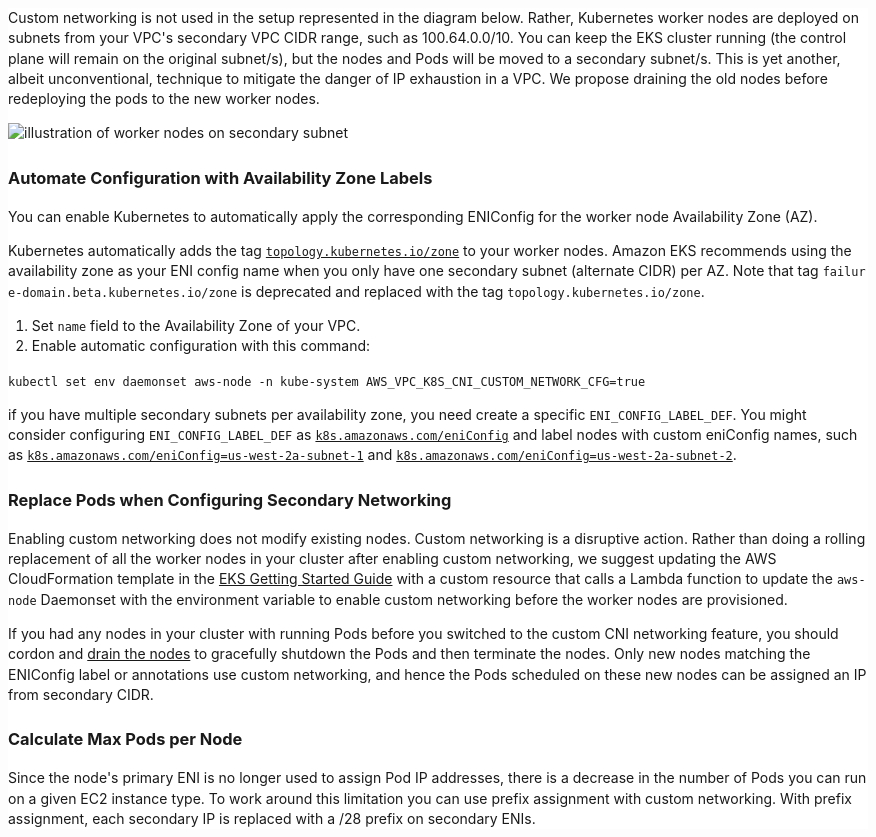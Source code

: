 Custom networking is not used in the setup represented in the diagram below. Rather, Kubernetes worker nodes are deployed on subnets from your VPC's secondary VPC CIDR range, such as 100.64.0.0/10. You can keep the EKS cluster running (the control plane will remain on the original subnet/s), but the nodes and Pods will be moved to a secondary subnet/s. This is yet another, albeit unconventional, technique to mitigate the danger of IP exhaustion in a VPC. We propose draining the old nodes before redeploying the pods to the new worker nodes.

![illustration of worker nodes on secondary subnet](./image-2.png)

### Automate Configuration with Availability Zone Labels

You can enable Kubernetes to automatically apply the corresponding ENIConfig for the worker node Availability Zone (AZ).

Kubernetes automatically adds the tag [`topology.kubernetes.io/zone`](http://topology.kubernetes.io/zone) to your worker nodes. Amazon EKS recommends using the availability zone as your ENI config name when you only have one secondary subnet (alternate CIDR) per AZ. Note that tag `failure-domain.beta.kubernetes.io/zone` is deprecated and replaced with the tag `topology.kubernetes.io/zone`.

1. Set `name` field to the Availability Zone of your VPC.
2. Enable automatic configuration with this command:

```
kubectl set env daemonset aws-node -n kube-system AWS_VPC_K8S_CNI_CUSTOM_NETWORK_CFG=true
```

if you have multiple secondary subnets per availability zone, you need create a specific `ENI_CONFIG_LABEL_DEF`. You might consider configuring `ENI_CONFIG_LABEL_DEF` as [`k8s.amazonaws.com/eniConfig`](http://k8s.amazonaws.com/eniConfig) and label nodes with custom eniConfig names, such as [`k8s.amazonaws.com/eniConfig=us-west-2a-subnet-1`](http://k8s.amazonaws.com/eniConfig=us-west-2a-subnet-1) and [`k8s.amazonaws.com/eniConfig=us-west-2a-subnet-2`](http://k8s.amazonaws.com/eniConfig=us-west-2a-subnet-2).

### Replace Pods when Configuring Secondary Networking

Enabling custom networking does not modify existing nodes. Custom networking is a disruptive action. Rather than doing a rolling replacement of all the worker nodes in your cluster after enabling custom networking, we suggest updating the AWS CloudFormation template in the [EKS Getting Started Guide](https://docs.aws.amazon.com/eks/latest/userguide/getting-started.html) with a custom resource that calls a Lambda function to update the `aws-node` Daemonset with the environment variable to enable custom networking before the worker nodes are provisioned.

If you had any nodes in your cluster with running Pods before you switched to the custom CNI networking feature, you should cordon and [drain the nodes](https://aws.amazon.com/premiumsupport/knowledge-center/eks-worker-node-actions/) to gracefully shutdown the Pods and then terminate the nodes. Only new nodes matching the ENIConfig label or annotations use custom networking, and hence the Pods scheduled on these new nodes can be assigned an IP from secondary CIDR. 

### Calculate Max Pods per Node

Since the node's primary ENI is no longer used to assign Pod IP addresses, there is a decrease in the number of Pods you can run on a given EC2 instance type. To work around this limitation you can use prefix assignment with custom networking. With prefix assignment, each secondary IP is replaced with a /28 prefix on secondary ENIs. 
